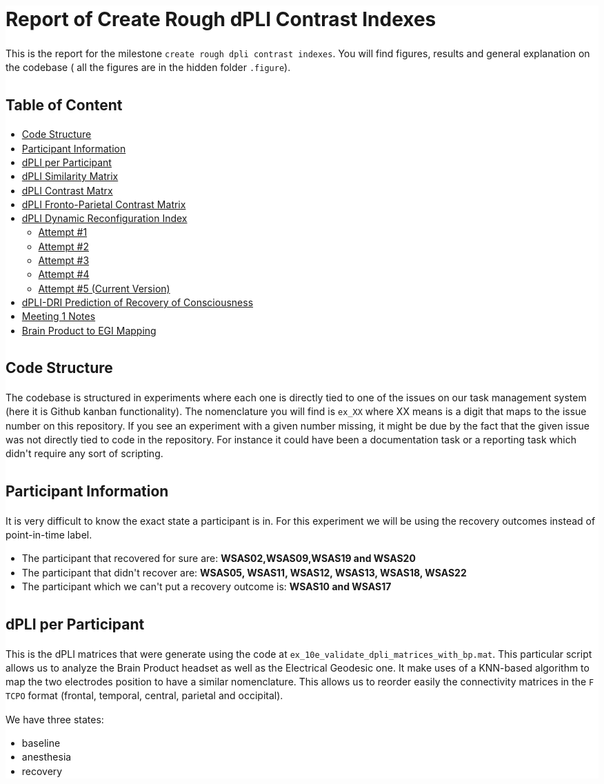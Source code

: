 # Report of Create Rough dPLI Contrast Indexes 
This is the report for the milestone `create rough dpli contrast indexes`. You will find figures, results and general explanation on the codebase ( all the figures are in the hidden folder `.figure`).

## Table of Content
- [Code Structure](#code-structure)
- [Participant Information](#participant-information)
- [dPLI per Participant](#dpli-per-participant)
- [dPLI Similarity Matrix](#dpli-similarity-matrix)
- [dPLI Contrast Matrx](#dpli-contrast-matrix)
- [dPLI Fronto-Parietal Contrast Matrix](#dpli-fronto-parietal-contrast-matrix)
- [dPLI Dynamic Reconfiguration Index](#dpli-dynamic-reconfiguration-index)
  - [Attempt #1](#attempt-1)
  - [Attempt #2](#attempt-2)
  - [Attempt #3](#attempt-3)
  - [Attempt #4](#attempt-4)
  - [Attempt #5 (Current Version)](#attempt-5)
- [dPLI-DRI Prediction of Recovery of Consciousness](#dpli-dri-prediction-of-recovery-of-consciousness)
- [Meeting 1 Notes](#meeting-1-notes)
- [Brain Product to EGI Mapping](#brain-product-to-egi-mapping)

## Code Structure
The codebase is structured in experiments where each one is directly tied to one of the issues on our task management system (here it is Github kanban functionality). The nomenclature you will find is `ex_XX` where XX means is a digit that maps to the issue number on this repository. If you see an experiment with a given number missing, it might be due by the fact that the given issue was not directly tied to code in the repository. For instance it could have been a documentation task or a reporting task which didn't require any sort of scripting.

## Participant Information
It is very difficult to know the exact state a participant is in. For this experiment we will be using the recovery outcomes instead of point-in-time label.
- The participant that recovered for sure are: **WSAS02,WSAS09,WSAS19 and WSAS20**
- The participant that didn't recover are: **WSAS05, WSAS11, WSAS12, WSAS13, WSAS18, WSAS22**
- The participant which we can't put a recovery outcome is: **WSAS10 and WSAS17**

## dPLI per Participant
This is the dPLI matrices that were generate using the code at `ex_10e_validate_dpli_matrices_with_bp.mat`. This particular script allows us to analyze the Brain Product headset as well as the Electrical Geodesic one. It make uses of a KNN-based algorithm to map the two electrodes position to have a similar nomenclature. This allows us to reorder easily the connectivity matrices in the `FTCPO` format (frontal, temporal, central, parietal and occipital). 

We have three states:
- baseline
- anesthesia
- recovery
